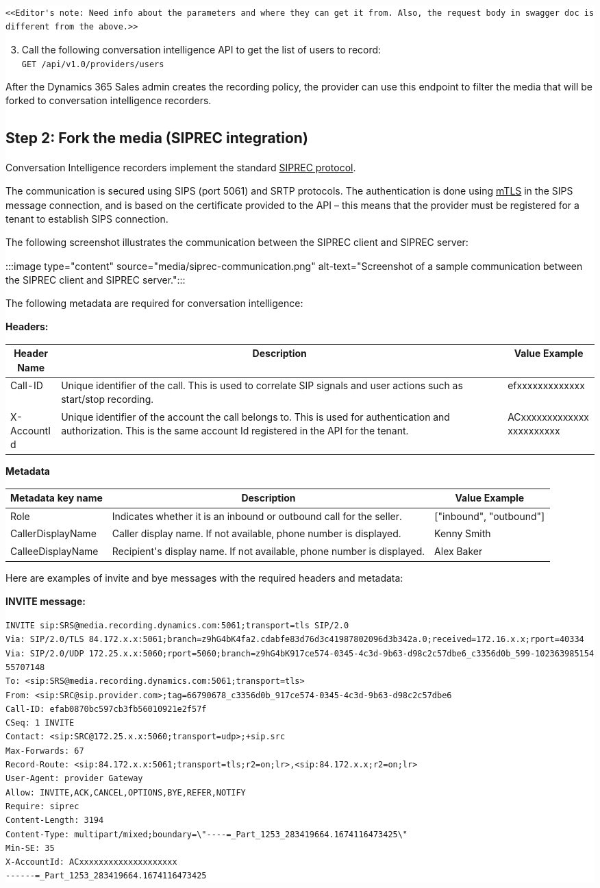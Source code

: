     <<Editor's note: Need info about the parameters and where they can get it from. Also, the request body in swagger doc is different from the above.>>

3. Call the following conversation intelligence API to get the list of users to record:  
    ```GET /api/v1.0/providers/users```

After the Dynamics 365 Sales admin creates the recording policy, the provider can use this endpoint to filter the media that will be forked to conversation intelligence recorders.

## Step 2: Fork the media (SIPREC integration)

Conversation Intelligence recorders implement the standard [SIPREC protocol](https://www.rfc-editor.org/rfc/rfc7866.html).

The communication is secured using SIPS (port 5061) and SRTP protocols. The authentication is done using [mTLS](https://www.cloudflare.com/learning/access-management/what-is-mutual-tls) in the SIPS message connection, and is based on the certificate provided to the API – this means that the provider must be registered for a tenant to establish SIPS connection.

The following screenshot illustrates the communication between the SIPREC client and SIPREC server:

:::image type="content" source="media/siprec-communication.png" alt-text="Screenshot of a sample communication between the SIPREC client and SIPREC server.":::

The following metadata are required for conversation intelligence:

**Headers:**

| **Header Name** | **Description**                                                                                                                                                            | **Value Example**                  |
|-----------------|----------------------------------------------------------------------------------------------------------------------------------------------------------------------------|------------------------------------|
| Call-ID         | Unique identifier of the call. This is used to correlate SIP signals and user actions such as start/stop recording.                                                       | efxxxxxxxxxxxxx   |
| X-AccountId     | Unique identifier of the account the call belongs to. This is used for authentication and authorization. This is the same account Id registered in the API for the tenant. | ACxxxxxxxxxxxxxxxxxxxxxxx |


**Metadata**

| **Metadata key name** | **Description**                                                        | **Value Example**         |
|-----------------------|------------------------------------------------------------------------|---------------------------|
| Role                  | Indicates whether it is an inbound or outbound call for the seller.    | ["inbound", "outbound"] |
| CallerDisplayName     | Caller display name. If not available, phone number is displayed.      | Kenny Smith               |
| CalleeDisplayName     | Recipient's display name. If not available, phone number is displayed. | Alex Baker                |

Here are examples of invite and bye messages with the required headers and metadata:

**INVITE message:**

```
INVITE sip:SRS@media.recording.dynamics.com:5061;transport=tls SIP/2.0 
Via: SIP/2.0/TLS 84.172.x.x:5061;branch=z9hG4bK4fa2.cdabfe83d76d3c41987802096d3b342a.0;received=172.16.x.x;rport=40334 
Via: SIP/2.0/UDP 172.25.x.x:5060;rport=5060;branch=z9hG4bK917ce574-0345-4c3d-9b63-d98c2c57dbe6_c3356d0b_599-10236398515455707148 
To: <sip:SRS@media.recording.dynamics.com:5061;transport=tls> 
From: <sip:SRC@sip.provider.com>;tag=66790678_c3356d0b_917ce574-0345-4c3d-9b63-d98c2c57dbe6 
Call-ID: efab0870bc597cb3fb56010921e2f57f 
CSeq: 1 INVITE 
Contact: <sip:SRC@172.25.x.x:5060;transport=udp>;+sip.src 
Max-Forwards: 67 
Record-Route: <sip:84.172.x.x:5061;transport=tls;r2=on;lr>,<sip:84.172.x.x;r2=on;lr> 
User-Agent: provider Gateway 
Allow: INVITE,ACK,CANCEL,OPTIONS,BYE,REFER,NOTIFY 
Require: siprec 
Content-Length: 3194 
Content-Type: multipart/mixed;boundary=\"----=_Part_1253_283419664.1674116473425\" 
Min-SE: 35 
X-AccountId: ACxxxxxxxxxxxxxxxxxxxx 
------=_Part_1253_283419664.1674116473425 
```
